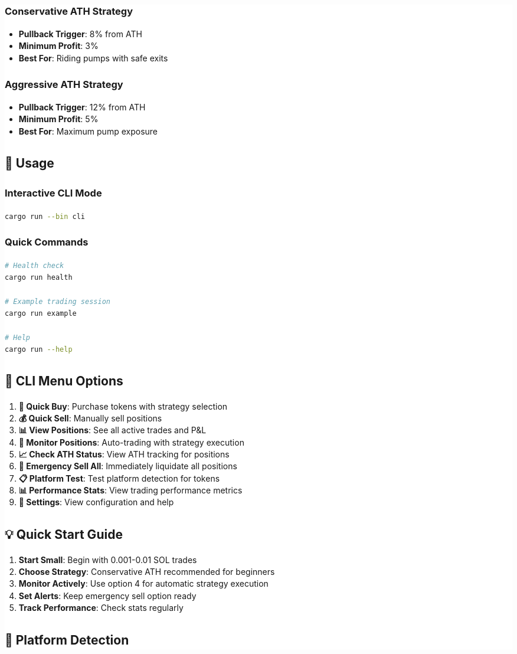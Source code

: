 ### Conservative ATH Strategy
- **Pullback Trigger**: 8% from ATH
- **Minimum Profit**: 3%
- **Best For**: Riding pumps with safe exits

### Aggressive ATH Strategy
- **Pullback Trigger**: 12% from ATH  
- **Minimum Profit**: 5%
- **Best For**: Maximum pump exposure

## 🚀 Usage

### Interactive CLI Mode
```bash
cargo run --bin cli
```

### Quick Commands
```bash
# Health check
cargo run health

# Example trading session  
cargo run example

# Help
cargo run --help
```

## 🔧 CLI Menu Options

1. **🚀 Quick Buy**: Purchase tokens with strategy selection
2. **💰 Quick Sell**: Manually sell positions
3. **📊 View Positions**: See all active trades and P&L
4. **🎯 Monitor Positions**: Auto-trading with strategy execution
5. **📈 Check ATH Status**: View ATH tracking for positions
6. **🚨 Emergency Sell All**: Immediately liquidate all positions
7. **📋 Platform Test**: Test platform detection for tokens
8. **📊 Performance Stats**: View trading performance metrics
9. **🔧 Settings**: View configuration and help

## 💡 Quick Start Guide

1. **Start Small**: Begin with 0.001-0.01 SOL trades
2. **Choose Strategy**: Conservative ATH recommended for beginners
3. **Monitor Actively**: Use option 4 for automatic strategy execution
4. **Set Alerts**: Keep emergency sell option ready
5. **Track Performance**: Check stats regularly

## 🎯 Platform Detection
